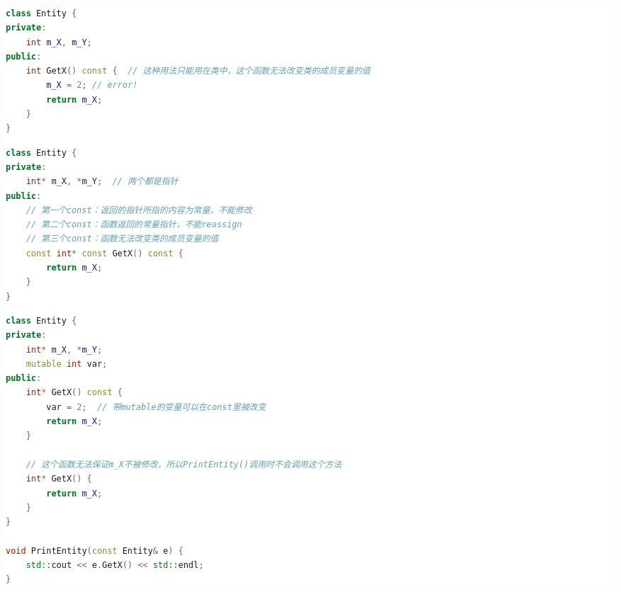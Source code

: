 ```cpp
```

```cpp
class Entity {
private:
  	int m_X, m_Y;
public:
  	int GetX() const {  // 这种用法只能用在类中，这个函数无法改变类的成员变量的值
      	m_X = 2; // error!
      	return m_X;
    }
}
```

```cpp
class Entity {
private:
  	int* m_X, *m_Y;  // 两个都是指针
public:
  	// 第一个const：返回的指针所指的内容为常量，不能修改
  	// 第二个const：函数返回的常量指针，不能reassign
  	// 第三个const：函数无法改变类的成员变量的值
  	const int* const GetX() const {
      	return m_X;
    }
}
```

```cpp
class Entity {
private:
  	int* m_X, *m_Y;  
  	mutable int var;
public:
  	int* GetX() const {
      	var = 2;  // 带mutable的变量可以在const里被改变
      	return m_X;
    }
  	
  	// 这个函数无法保证m_X不被修改，所以PrintEntity()调用时不会调用这个方法
  	int* GetX() {
      	return m_X;
    }
}

void PrintEntity(const Entity& e) {
  	std::cout << e.GetX() << std::endl; 
}
```















